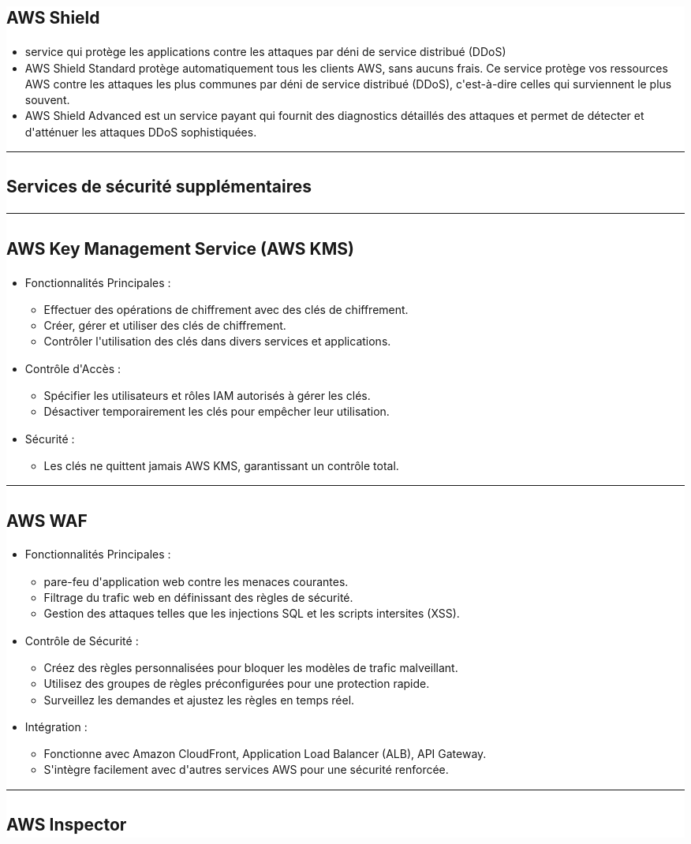 
## AWS Shield

- service qui protège les applications contre les attaques par déni de service distribué (DDoS)
- AWS Shield Standard protège automatiquement tous les clients AWS, sans aucuns frais. Ce service protège vos ressources AWS contre les attaques les plus communes par déni de service distribué (DDoS), c'est-à-dire celles qui surviennent le plus souvent. 
- AWS Shield Advanced est un service payant qui fournit des diagnostics détaillés des attaques et permet de détecter et d'atténuer les attaques DDoS sophistiquées. 

---

## Services de sécurité supplémentaires

---

## AWS Key Management Service (AWS KMS)

- Fonctionnalités Principales :
   - Effectuer des opérations de chiffrement avec des clés de chiffrement.
   - Créer, gérer et utiliser des clés de chiffrement.
   - Contrôler l'utilisation des clés dans divers services et applications.

- Contrôle d'Accès :
   - Spécifier les utilisateurs et rôles IAM autorisés à gérer les clés.
   - Désactiver temporairement les clés pour empêcher leur utilisation.

- Sécurité :
   - Les clés ne quittent jamais AWS KMS, garantissant un contrôle total.

---

## AWS WAF

- Fonctionnalités Principales :
   - pare-feu d'application web contre les menaces courantes.
   - Filtrage du trafic web en définissant des règles de sécurité.
   - Gestion des attaques telles que les injections SQL et les scripts intersites (XSS).

- Contrôle de Sécurité :
   - Créez des règles personnalisées pour bloquer les modèles de trafic malveillant.
   - Utilisez des groupes de règles préconfigurées pour une protection rapide.
   - Surveillez les demandes et ajustez les règles en temps réel.

- Intégration :
   - Fonctionne avec Amazon CloudFront, Application Load Balancer (ALB), API Gateway.
   - S'intègre facilement avec d'autres services AWS pour une sécurité renforcée.

---

## AWS Inspector
